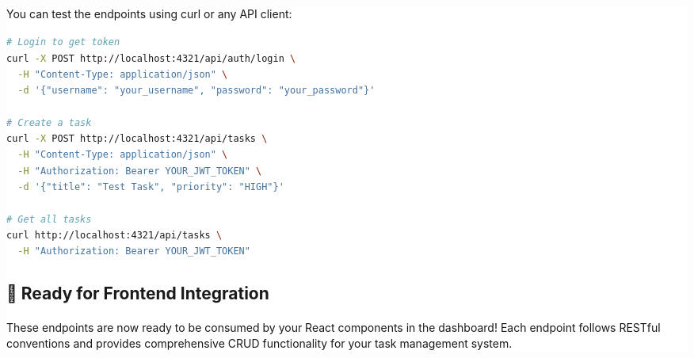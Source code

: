 You can test the endpoints using curl or any API client:

```bash
# Login to get token
curl -X POST http://localhost:4321/api/auth/login \
  -H "Content-Type: application/json" \
  -d '{"username": "your_username", "password": "your_password"}'

# Create a task
curl -X POST http://localhost:4321/api/tasks \
  -H "Content-Type: application/json" \
  -H "Authorization: Bearer YOUR_JWT_TOKEN" \
  -d '{"title": "Test Task", "priority": "HIGH"}'

# Get all tasks
curl http://localhost:4321/api/tasks \
  -H "Authorization: Bearer YOUR_JWT_TOKEN"
```

## 🚀 Ready for Frontend Integration

These endpoints are now ready to be consumed by your React components in the dashboard! Each endpoint follows RESTful conventions and provides comprehensive CRUD functionality for your task management system. 
